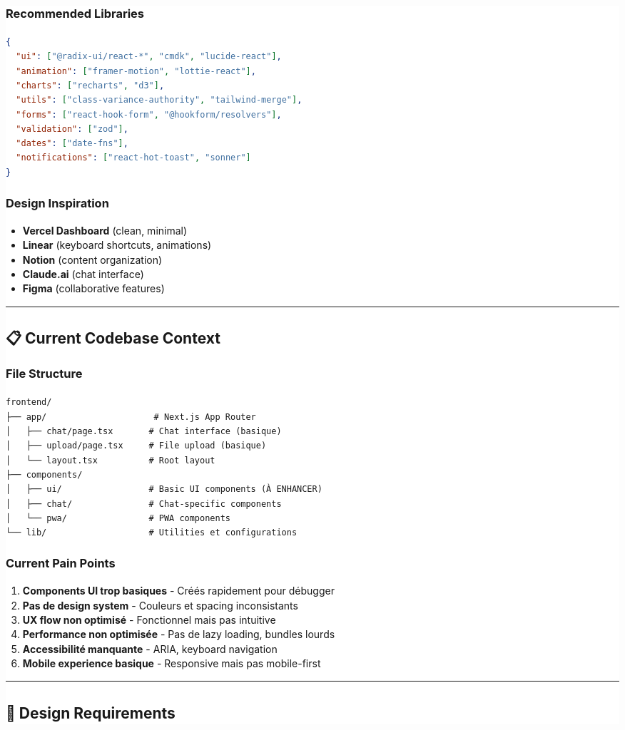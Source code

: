 ### Recommended Libraries
```json
{
  "ui": ["@radix-ui/react-*", "cmdk", "lucide-react"],
  "animation": ["framer-motion", "lottie-react"],
  "charts": ["recharts", "d3"],
  "utils": ["class-variance-authority", "tailwind-merge"],
  "forms": ["react-hook-form", "@hookform/resolvers"],
  "validation": ["zod"],
  "dates": ["date-fns"],
  "notifications": ["react-hot-toast", "sonner"]
}
```

### Design Inspiration
- **Vercel Dashboard** (clean, minimal)
- **Linear** (keyboard shortcuts, animations)
- **Notion** (content organization)
- **Claude.ai** (chat interface)
- **Figma** (collaborative features)

---

## 📋 Current Codebase Context

### File Structure
```
frontend/
├── app/                     # Next.js App Router
│   ├── chat/page.tsx       # Chat interface (basique)
│   ├── upload/page.tsx     # File upload (basique)
│   └── layout.tsx          # Root layout
├── components/
│   ├── ui/                 # Basic UI components (À ENHANCER)
│   ├── chat/               # Chat-specific components
│   └── pwa/                # PWA components
└── lib/                    # Utilities et configurations
```

### Current Pain Points
1. **Components UI trop basiques** - Créés rapidement pour débugger
2. **Pas de design system** - Couleurs et spacing inconsistants
3. **UX flow non optimisé** - Fonctionnel mais pas intuitive
4. **Performance non optimisée** - Pas de lazy loading, bundles lourds
5. **Accessibilité manquante** - ARIA, keyboard navigation
6. **Mobile experience basique** - Responsive mais pas mobile-first

---

## 🎨 Design Requirements
